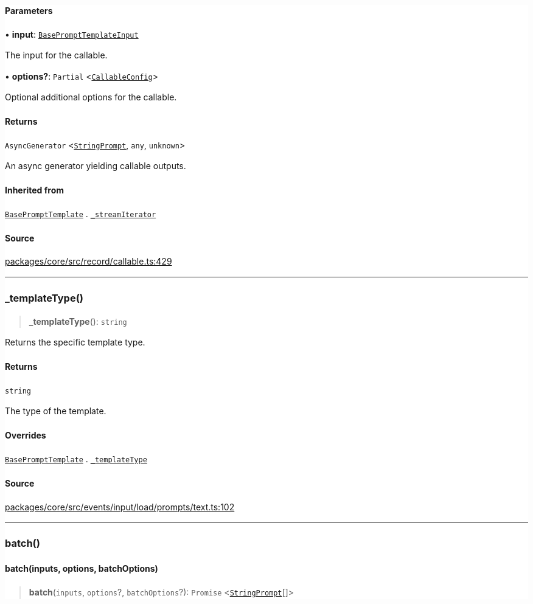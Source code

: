 #### Parameters

• **input**: [`BasePromptTemplateInput`](../../base/interfaces/BasePromptTemplateInput.md)

The input for the callable.

• **options?**: `Partial` \<[`CallableConfig`](../../../../../../record/callable/type-aliases/CallableConfig.md)\>

Optional additional options for the callable.

#### Returns

`AsyncGenerator` \<[`StringPrompt`](StringPrompt.md), `any`, `unknown`\>

An async generator yielding callable outputs.

#### Inherited from

[`BasePromptTemplate`](../../base/classes/BasePromptTemplate.md) . [`_streamIterator`](../../base/classes/BasePromptTemplate.md#_streamiterator)

#### Source

[packages/core/src/record/callable.ts:429](https://github.com/VictorS67/encre/blob/42c3bddca4be2d23ad959c1c99381eefbf43789c/packages/core/src/record/callable.ts#L429)

***

### \_templateType()

> **\_templateType**(): `string`

Returns the specific template type.

#### Returns

`string`

The type of the template.

#### Overrides

[`BasePromptTemplate`](../../base/classes/BasePromptTemplate.md) . [`_templateType`](../../base/classes/BasePromptTemplate.md#_templatetype)

#### Source

[packages/core/src/events/input/load/prompts/text.ts:102](https://github.com/VictorS67/encre/blob/42c3bddca4be2d23ad959c1c99381eefbf43789c/packages/core/src/events/input/load/prompts/text.ts#L102)

***

### batch()

#### batch(inputs, options, batchOptions)

> **batch**(`inputs`, `options`?, `batchOptions`?): `Promise` \<[`StringPrompt`](StringPrompt.md)[]\>
